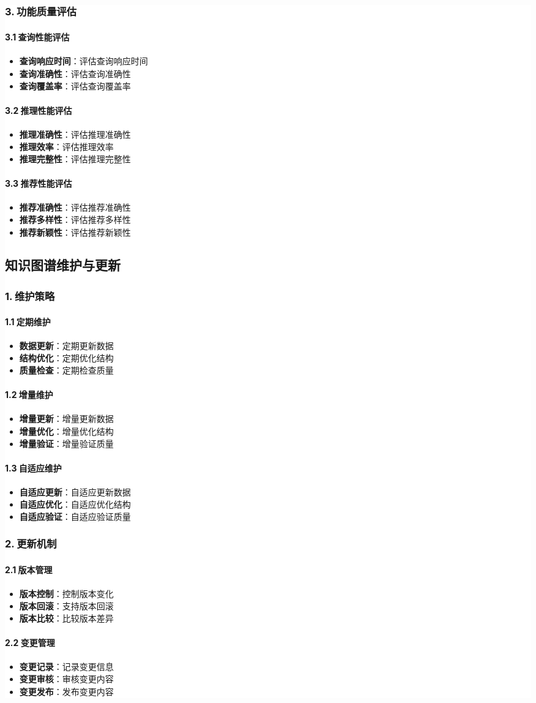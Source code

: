 ### 3. 功能质量评估

#### 3.1 查询性能评估

- **查询响应时间**：评估查询响应时间
- **查询准确性**：评估查询准确性
- **查询覆盖率**：评估查询覆盖率

#### 3.2 推理性能评估

- **推理准确性**：评估推理准确性
- **推理效率**：评估推理效率
- **推理完整性**：评估推理完整性

#### 3.3 推荐性能评估

- **推荐准确性**：评估推荐准确性
- **推荐多样性**：评估推荐多样性
- **推荐新颖性**：评估推荐新颖性

## 知识图谱维护与更新

### 1. 维护策略

#### 1.1 定期维护

- **数据更新**：定期更新数据
- **结构优化**：定期优化结构
- **质量检查**：定期检查质量

#### 1.2 增量维护

- **增量更新**：增量更新数据
- **增量优化**：增量优化结构
- **增量验证**：增量验证质量

#### 1.3 自适应维护

- **自适应更新**：自适应更新数据
- **自适应优化**：自适应优化结构
- **自适应验证**：自适应验证质量

### 2. 更新机制

#### 2.1 版本管理

- **版本控制**：控制版本变化
- **版本回滚**：支持版本回滚
- **版本比较**：比较版本差异

#### 2.2 变更管理

- **变更记录**：记录变更信息
- **变更审核**：审核变更内容
- **变更发布**：发布变更内容
